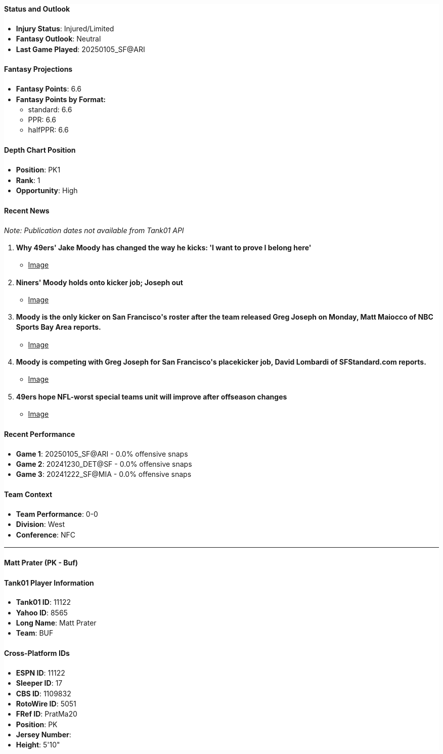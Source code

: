 #### Status and Outlook
- **Injury Status**: Injured/Limited
- **Fantasy Outlook**: Neutral
- **Last Game Played**: 20250105_SF@ARI

#### Fantasy Projections
- **Fantasy Points**: 6.6
- **Fantasy Points by Format:**
  - standard: 6.6
  - PPR: 6.6
  - halfPPR: 6.6

#### Depth Chart Position
- **Position**: PK1
- **Rank**: 1
- **Opportunity**: High

#### Recent News
*Note: Publication dates not available from Tank01 API*

1. **Why 49ers' Jake Moody has changed the way he kicks: 'I want to prove I belong here'**
   - [Image](https://a.espncdn.com/photo/2025/0824/r1535956_1296x518_5-2.jpg)

2. **Niners' Moody holds onto kicker job; Joseph out**
   - [Image](https://a.espncdn.com/photo/2023/0825/r1215194_1296x518_5-2.jpg)

3. **Moody is the only kicker on San Francisco's roster after the team released Greg Joseph on Monday, Matt Maiocco of NBC Sports Bay Area reports.**
   - [Image](https://a.espncdn.com/i/headshots/nfl/players/full/4372066.png)

4. **Moody is competing with Greg Joseph for San Francisco's placekicker job, David Lombardi of SFStandard.com reports.**
   - [Image](https://a.espncdn.com/i/headshots/nfl/players/full/4372066.png)

5. **49ers hope NFL-worst special teams unit will improve after offseason changes**
   - [Image](https://a.espncdn.com/photo/2024/1120/r1417560_1296x518_5-2.jpg)


#### Recent Performance
- **Game 1**: 20250105_SF@ARI - 0.0% offensive snaps
- **Game 2**: 20241230_DET@SF - 0.0% offensive snaps
- **Game 3**: 20241222_SF@MIA - 0.0% offensive snaps

#### Team Context
- **Team Performance**: 0-0
- **Division**: West
- **Conference**: NFC

---

#### Matt Prater (PK - Buf)

#### Tank01 Player Information
- **Tank01 ID**: 11122
- **Yahoo ID**: 8565
- **Long Name**: Matt Prater
- **Team**: BUF
#### Cross-Platform IDs
- **ESPN ID**: 11122
- **Sleeper ID**: 17
- **CBS ID**: 1109832
- **RotoWire ID**: 5051
- **FRef ID**: PratMa20
- **Position**: PK
- **Jersey Number**: 
- **Height**: 5'10"
